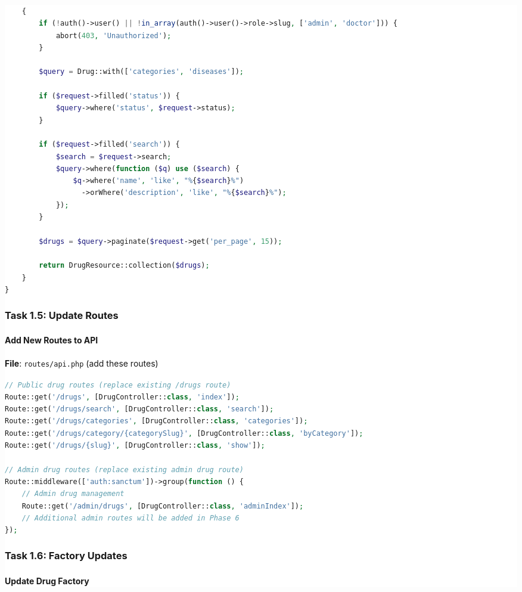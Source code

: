 ```php
    {
        if (!auth()->user() || !in_array(auth()->user()->role->slug, ['admin', 'doctor'])) {
            abort(403, 'Unauthorized');
        }

        $query = Drug::with(['categories', 'diseases']);

        if ($request->filled('status')) {
            $query->where('status', $request->status);
        }

        if ($request->filled('search')) {
            $search = $request->search;
            $query->where(function ($q) use ($search) {
                $q->where('name', 'like', "%{$search}%")
                  ->orWhere('description', 'like', "%{$search}%");
            });
        }

        $drugs = $query->paginate($request->get('per_page', 15));

        return DrugResource::collection($drugs);
    }
}
```

### Task 1.5: Update Routes

#### Add New Routes to API

**File**: `routes/api.php` (add these routes)

```php
// Public drug routes (replace existing /drugs route)
Route::get('/drugs', [DrugController::class, 'index']);
Route::get('/drugs/search', [DrugController::class, 'search']);
Route::get('/drugs/categories', [DrugController::class, 'categories']);
Route::get('/drugs/category/{categorySlug}', [DrugController::class, 'byCategory']);
Route::get('/drugs/{slug}', [DrugController::class, 'show']);

// Admin drug routes (replace existing admin drug route)
Route::middleware(['auth:sanctum'])->group(function () {
    // Admin drug management
    Route::get('/admin/drugs', [DrugController::class, 'adminIndex']);
    // Additional admin routes will be added in Phase 6
});
```

### Task 1.6: Factory Updates

#### Update Drug Factory
